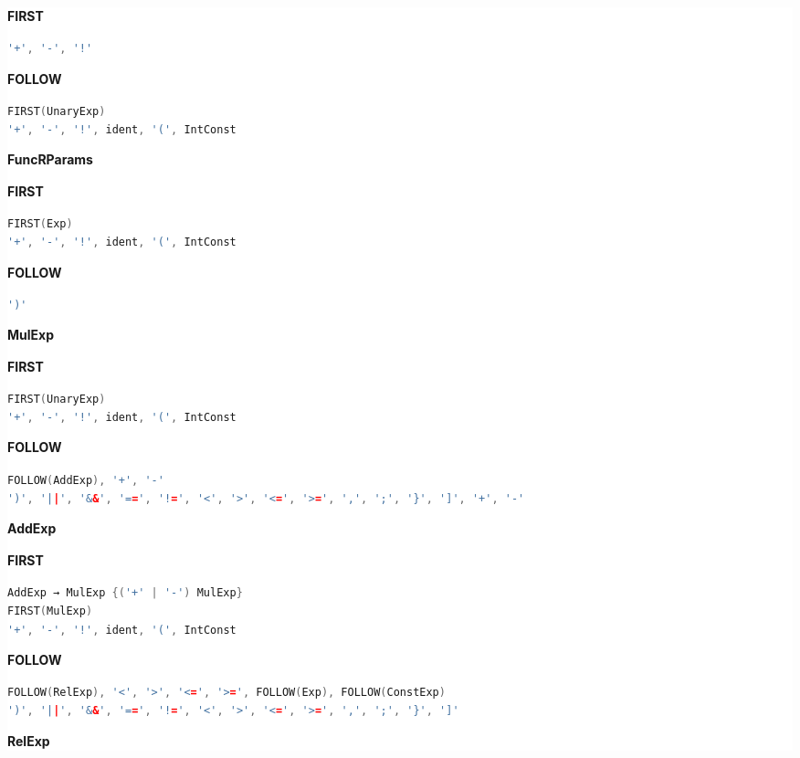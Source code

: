 **FIRST**

```c
'+', '-', '!'
```

**FOLLOW**

```c
FIRST(UnaryExp)
'+', '-', '!', ident, '(', IntConst
```

**FuncRParams**

**FIRST**

```c
FIRST(Exp)
'+', '-', '!', ident, '(', IntConst
```

**FOLLOW**

```c
')'
```

**MulExp**

**FIRST**

```c
FIRST(UnaryExp)
'+', '-', '!', ident, '(', IntConst
```

**FOLLOW**

```c
FOLLOW(AddExp), '+', '-'
')', '||', '&&', '==', '!=', '<', '>', '<=', '>=', ',', ';', '}', ']', '+', '-'
```

**AddExp**

**FIRST**

```c
AddExp → MulExp {('+' | '-') MulExp}
FIRST(MulExp)
'+', '-', '!', ident, '(', IntConst
```

**FOLLOW**

```c
FOLLOW(RelExp), '<', '>', '<=', '>=', FOLLOW(Exp), FOLLOW(ConstExp)
')', '||', '&&', '==', '!=', '<', '>', '<=', '>=', ',', ';', '}', ']'
```

**RelExp**
